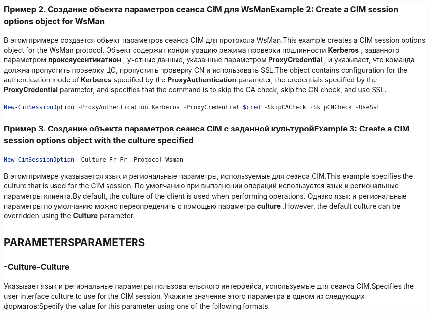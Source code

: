 ### <span data-ttu-id="210e4-120">Пример 2. Создание объекта параметров сеанса CIM для WsMan</span><span class="sxs-lookup"><span data-stu-id="210e4-120">Example 2: Create a CIM session options object for WsMan</span></span>

<span data-ttu-id="210e4-121">В этом примере создается объект параметров сеанса CIM для протокола WsMan.</span><span class="sxs-lookup"><span data-stu-id="210e4-121">This example creates a CIM session options object for the WsMan protocol.</span></span> <span data-ttu-id="210e4-122">Объект содержит конфигурацию режима проверки подлинности **Kerberos** , заданного параметром **проксяусентикатион** , учетные данные, указанные параметром **ProxyCredential** , и указывает, что команда должна пропустить проверку ЦС, пропустить проверку CN и использовать SSL.</span><span class="sxs-lookup"><span data-stu-id="210e4-122">The object contains configuration for the authentication mode of **Kerberos** specified by the **ProxyAuthentication** parameter, the credentials specified by the **ProxyCredential** parameter, and specifies that the command is to skip the CA check, skip the CN check, and use SSL.</span></span>

```powershell
New-CimSessionOption -ProxyAuthentication Kerberos -ProxyCredential $cred -SkipCACheck -SkipCNCheck -UseSsl
```

### <span data-ttu-id="210e4-123">Пример 3. Создание объекта параметров сеанса CIM с заданной культурой</span><span class="sxs-lookup"><span data-stu-id="210e4-123">Example 3: Create a CIM session options object with the culture specified</span></span>

```powershell
New-CimSessionOption -Culture Fr-Fr -Protocol Wsman
```

<span data-ttu-id="210e4-124">В этом примере указывается язык и региональные параметры, используемые для сеанса CIM.</span><span class="sxs-lookup"><span data-stu-id="210e4-124">This example specifies the culture that is used for the CIM session.</span></span> <span data-ttu-id="210e4-125">По умолчанию при выполнении операций используется язык и региональные параметры клиента.</span><span class="sxs-lookup"><span data-stu-id="210e4-125">By default, the culture of the client is used when performing operations.</span></span> <span data-ttu-id="210e4-126">Однако язык и региональные параметры по умолчанию можно переопределить с помощью параметра **culture** .</span><span class="sxs-lookup"><span data-stu-id="210e4-126">However, the default culture can be overridden using the **Culture** parameter.</span></span>

## <span data-ttu-id="210e4-127">PARAMETERS</span><span class="sxs-lookup"><span data-stu-id="210e4-127">PARAMETERS</span></span>

### <span data-ttu-id="210e4-128">-Culture</span><span class="sxs-lookup"><span data-stu-id="210e4-128">-Culture</span></span>

<span data-ttu-id="210e4-129">Указывает язык и региональные параметры пользовательского интерфейса, используемые для сеанса CIM.</span><span class="sxs-lookup"><span data-stu-id="210e4-129">Specifies the user interface culture to use for the CIM session.</span></span> <span data-ttu-id="210e4-130">Укажите значение этого параметра в одном из следующих форматов:</span><span class="sxs-lookup"><span data-stu-id="210e4-130">Specify the value for this parameter using one of the following formats:</span></span>
